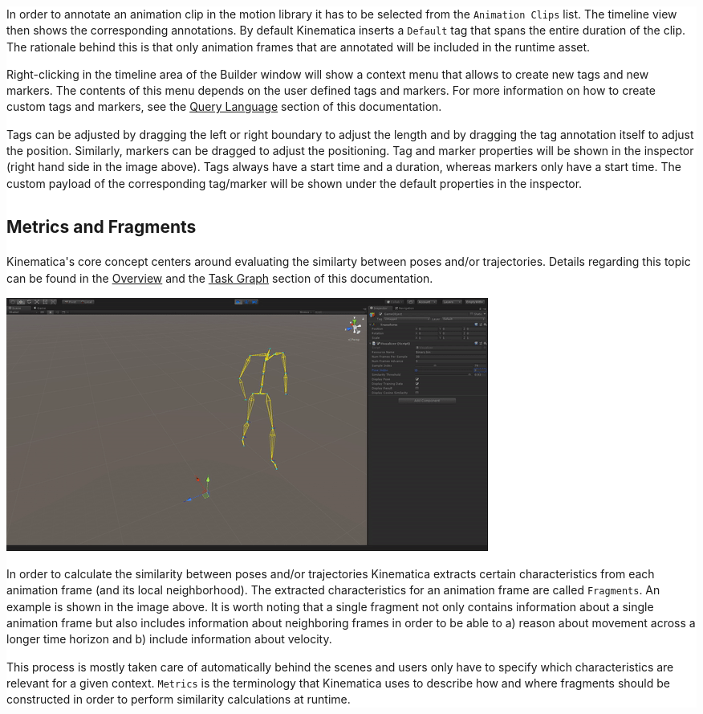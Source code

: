 In order to annotate an animation clip in the motion library it has to be selected from the `Animation Clips` list. The timeline view then shows the corresponding annotations. By default Kinematica inserts a `Default` tag that spans the entire duration of the clip. The rationale behind this is that only animation frames that are annotated will be included in the runtime asset.

Right-clicking in the timeline area of the Builder window will show a context menu that allows to create new tags and new markers. The contents of this menu depends on the user defined tags and markers. For more information on how to create custom tags and markers, see the [Query Language](Query-Language.md) section of this documentation.

Tags can be adjusted by dragging the left or right boundary to adjust the length and by dragging the tag annotation itself to adjust the position. Similarly, markers can be dragged to adjust the positioning. Tag and marker properties will be shown in the inspector (right hand side in the image above). Tags always have a start time and a duration, whereas markers only have a start time. The custom payload of the corresponding tag/marker will be shown under the default properties in the inspector.

## Metrics and Fragments

Kinematica's core concept centers around evaluating the similarty between poses and/or trajectories. Details regarding this topic can be found in the [Overview](Overview.md) and the [Task Graph](Task-Graph.md) section of this documentation.

![](images/motion-fragment.gif)

In order to calculate the similarity between poses and/or trajectories Kinematica extracts certain characteristics from each animation frame (and its local neighborhood). The extracted characteristics for an animation frame are called `Fragments`. An example is shown in the image above. It is worth noting that a single fragment not only contains information about a single animation frame but also includes information about neighboring frames in order to be able to a) reason about movement across a longer time horizon and b) include information about velocity.

This process is mostly taken care of automatically behind the scenes and users only have to specify which characteristics are relevant for a given context. `Metrics` is the terminology that Kinematica uses to describe how and where fragments should be constructed in order to perform similarity calculations at runtime.
